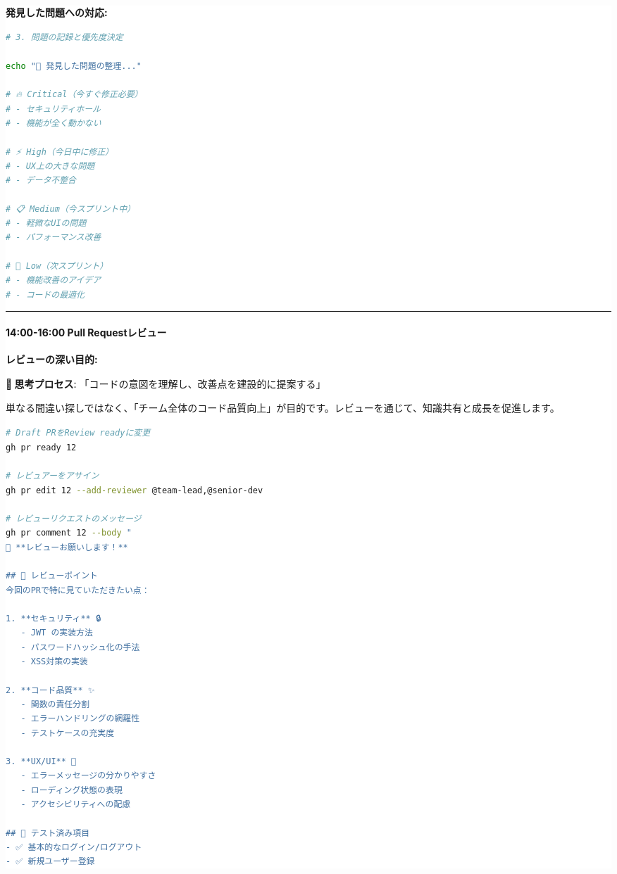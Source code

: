 
**発見した問題への対応:**

```bash
# 3. 問題の記録と優先度決定

echo "📝 発見した問題の整理..."

# 🔥 Critical（今すぐ修正必要）
# - セキュリティホール
# - 機能が全く動かない

# ⚡ High（今日中に修正）
# - UX上の大きな問題
# - データ不整合

# 📋 Medium（今スプリント中）
# - 軽微なUIの問題
# - パフォーマンス改善

# 📝 Low（次スプリント）
# - 機能改善のアイデア
# - コードの最適化
```

---

#### 14:00-16:00 Pull Requestレビュー

**レビューの深い目的:**

**🤔 思考プロセス**: 「コードの意図を理解し、改善点を建設的に提案する」

単なる間違い探しではなく、「チーム全体のコード品質向上」が目的です。レビューを通じて、知識共有と成長を促進します。

```bash
# Draft PRをReview readyに変更
gh pr ready 12

# レビュアーをアサイン
gh pr edit 12 --add-reviewer @team-lead,@senior-dev

# レビューリクエストのメッセージ
gh pr comment 12 --body "
👀 **レビューお願いします！**

## 📝 レビューポイント
今回のPRで特に見ていただきたい点：

1. **セキュリティ** 🔒
   - JWT の実装方法
   - パスワードハッシュ化の手法
   - XSS対策の実装

2. **コード品質** ✨
   - 関数の責任分割
   - エラーハンドリングの網羅性
   - テストケースの充実度

3. **UX/UI** 🎨
   - エラーメッセージの分かりやすさ
   - ローディング状態の表現
   - アクセシビリティへの配慮

## 🧪 テスト済み項目
- ✅ 基本的なログイン/ログアウト
- ✅ 新規ユーザー登録
```